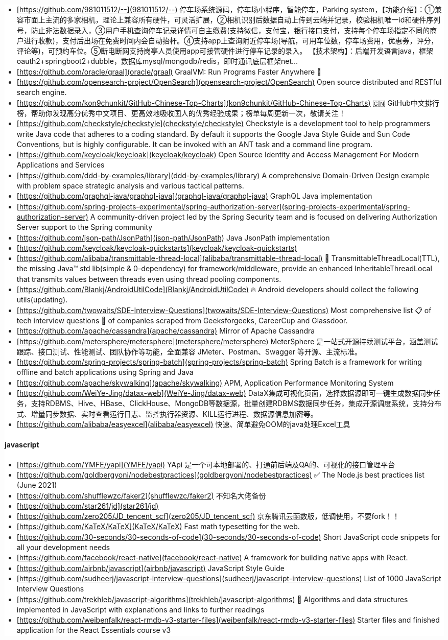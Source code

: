 * [https://github.com/981011512/--](981011512/--) 停车场系统源码，停车场小程序，智能停车，Parking system，【功能介绍】：①兼容市面上主流的多家相机，理论上兼容所有硬件，可灵活扩展，②相机识别后数据自动上传到云端并记录，校验相机唯一id和硬件序列号，防止非法数据录入，③用户手机查询停车记录详情可自主缴费(支持微信，支付宝，银行接口支付，支持每个停车场指定不同的商户进行收款)，支付后出场在免费时间内会自动抬杆。④支持app上查询附近停车场(导航，可用车位数，停车场费用，优惠券，评分，评论等)，可预约车位。⑤断电断网支持岗亭人员使用app可接管硬件进行停车记录的录入。 【技术架构】：后端开发语言java，框架oauth2+springboot2+dubble，数据库mysql/mongodb/redis，即时通讯底层框架net…
* [https://github.com/oracle/graal](oracle/graal) GraalVM: Run Programs Faster Anywhere 🚀
* [https://github.com/opensearch-project/OpenSearch](opensearch-project/OpenSearch) Open source distributed and RESTful search engine.
* [https://github.com/kon9chunkit/GitHub-Chinese-Top-Charts](kon9chunkit/GitHub-Chinese-Top-Charts) 🇨🇳 GitHub中文排行榜，帮助你发现高分优秀中文项目、更高效地吸收国人的优秀经验成果；榜单每周更新一次，敬请关注！
* [https://github.com/checkstyle/checkstyle](checkstyle/checkstyle) Checkstyle is a development tool to help programmers write Java code that adheres to a coding standard. By default it supports the Google Java Style Guide and Sun Code Conventions, but is highly configurable. It can be invoked with an ANT task and a command line program.
* [https://github.com/keycloak/keycloak](keycloak/keycloak) Open Source Identity and Access Management For Modern Applications and Services
* [https://github.com/ddd-by-examples/library](ddd-by-examples/library) A comprehensive Domain-Driven Design example with problem space strategic analysis and various tactical patterns.
* [https://github.com/graphql-java/graphql-java](graphql-java/graphql-java) GraphQL Java implementation
* [https://github.com/spring-projects-experimental/spring-authorization-server](spring-projects-experimental/spring-authorization-server) A community-driven project led by the Spring Security team and is focused on delivering Authorization Server support to the Spring community
* [https://github.com/json-path/JsonPath](json-path/JsonPath) Java JsonPath implementation
* [https://github.com/keycloak/keycloak-quickstarts](keycloak/keycloak-quickstarts)
* [https://github.com/alibaba/transmittable-thread-local](alibaba/transmittable-thread-local) 📌 TransmittableThreadLocal(TTL), the missing Java™ std lib(simple & 0-dependency) for framework/middleware, provide an enhanced InheritableThreadLocal that transmits values between threads even using thread pooling components.
* [https://github.com/Blankj/AndroidUtilCode](Blankj/AndroidUtilCode) 🔥 Android developers should collect the following utils(updating).
* [https://github.com/twowaits/SDE-Interview-Questions](twowaits/SDE-Interview-Questions) Most comprehensive list 📋 of tech interview questions 📘 of companies scraped from Geeksforgeeks, CareerCup and Glassdoor.
* [https://github.com/apache/cassandra](apache/cassandra) Mirror of Apache Cassandra
* [https://github.com/metersphere/metersphere](metersphere/metersphere) MeterSphere 是一站式开源持续测试平台，涵盖测试跟踪、接口测试、性能测试、团队协作等功能，全面兼容 JMeter、Postman、Swagger 等开源、主流标准。
* [https://github.com/spring-projects/spring-batch](spring-projects/spring-batch) Spring Batch is a framework for writing offline and batch applications using Spring and Java
* [https://github.com/apache/skywalking](apache/skywalking) APM, Application Performance Monitoring System
* [https://github.com/WeiYe-Jing/datax-web](WeiYe-Jing/datax-web) DataX集成可视化页面，选择数据源即可一键生成数据同步任务，支持RDBMS、Hive、HBase、ClickHouse、MongoDB等数据源，批量创建RDBMS数据同步任务，集成开源调度系统，支持分布式、增量同步数据、实时查看运行日志、监控执行器资源、KILL运行进程、数据源信息加密等。
* [https://github.com/alibaba/easyexcel](alibaba/easyexcel) 快速、简单避免OOM的java处理Excel工具

#### javascript
* [https://github.com/YMFE/yapi](YMFE/yapi) YApi 是一个可本地部署的、打通前后端及QA的、可视化的接口管理平台
* [https://github.com/goldbergyoni/nodebestpractices](goldbergyoni/nodebestpractices) ✅ The Node.js best practices list (June 2021)
* [https://github.com/shufflewzc/faker2](shufflewzc/faker2) 不知名大佬备份
* [https://github.com/star261/jd](star261/jd)
* [https://github.com/zero205/JD_tencent_scf](zero205/JD_tencent_scf) 京东腾讯云函数版，低调使用，不要fork！！
* [https://github.com/KaTeX/KaTeX](KaTeX/KaTeX) Fast math typesetting for the web.
* [https://github.com/30-seconds/30-seconds-of-code](30-seconds/30-seconds-of-code) Short JavaScript code snippets for all your development needs
* [https://github.com/facebook/react-native](facebook/react-native) A framework for building native apps with React.
* [https://github.com/airbnb/javascript](airbnb/javascript) JavaScript Style Guide
* [https://github.com/sudheerj/javascript-interview-questions](sudheerj/javascript-interview-questions) List of 1000 JavaScript Interview Questions
* [https://github.com/trekhleb/javascript-algorithms](trekhleb/javascript-algorithms) 📝 Algorithms and data structures implemented in JavaScript with explanations and links to further readings
* [https://github.com/weibenfalk/react-rmdb-v3-starter-files](weibenfalk/react-rmdb-v3-starter-files) Starter files and finished application for the React Essentials course v3
